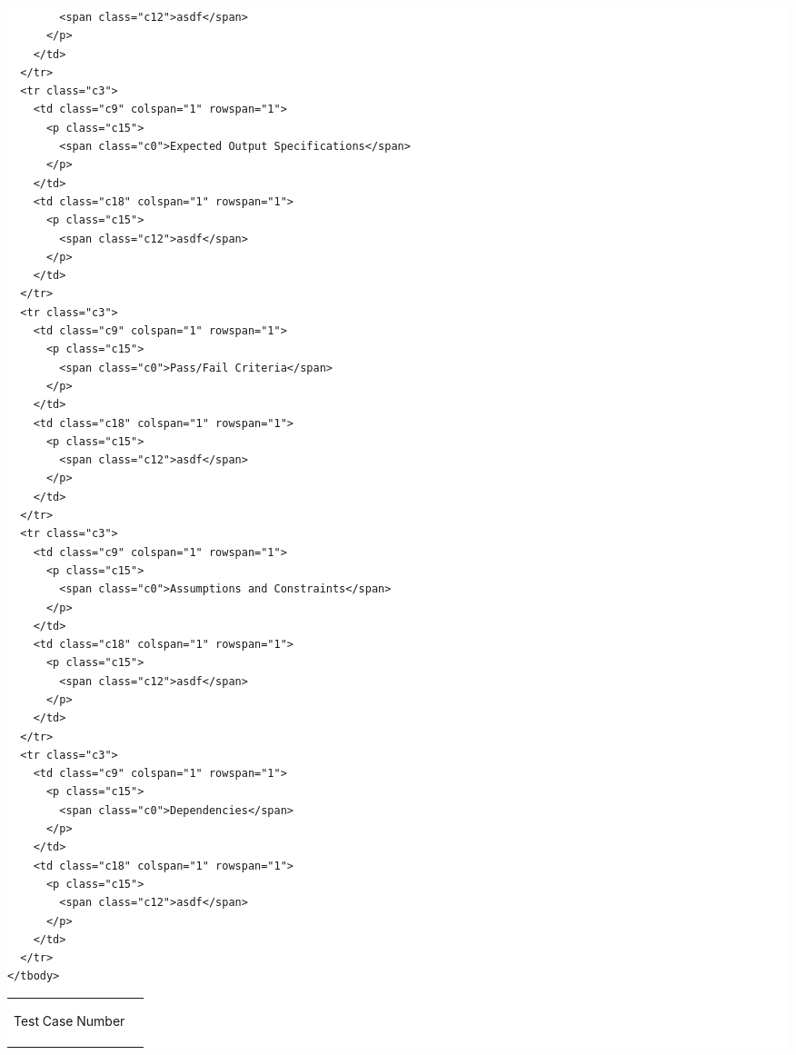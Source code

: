             <span class="c12">asdf</span>
          </p>
        </td>
      </tr>
      <tr class="c3">
        <td class="c9" colspan="1" rowspan="1">
          <p class="c15">
            <span class="c0">Expected Output Specifications</span>
          </p>
        </td>
        <td class="c18" colspan="1" rowspan="1">
          <p class="c15">
            <span class="c12">asdf</span>
          </p>
        </td>
      </tr>
      <tr class="c3">
        <td class="c9" colspan="1" rowspan="1">
          <p class="c15">
            <span class="c0">Pass/Fail Criteria</span>
          </p>
        </td>
        <td class="c18" colspan="1" rowspan="1">
          <p class="c15">
            <span class="c12">asdf</span>
          </p>
        </td>
      </tr>
      <tr class="c3">
        <td class="c9" colspan="1" rowspan="1">
          <p class="c15">
            <span class="c0">Assumptions and Constraints</span>
          </p>
        </td>
        <td class="c18" colspan="1" rowspan="1">
          <p class="c15">
            <span class="c12">asdf</span>
          </p>
        </td>
      </tr>
      <tr class="c3">
        <td class="c9" colspan="1" rowspan="1">
          <p class="c15">
            <span class="c0">Dependencies</span>
          </p>
        </td>
        <td class="c18" colspan="1" rowspan="1">
          <p class="c15">
            <span class="c12">asdf</span>
          </p>
        </td>
      </tr>
    </tbody>
  </table>
  <table cellpadding="0" cellspacing="0" class="c34">
    <tbody>
      <tr class="c3">
        <td class="c9" colspan="1" rowspan="1">
          <p class="c15">
            <span class="c0">Test Case Number</span>
          </p>
        </td>
        <td class="c18" colspan="1" rowspan="1">
          <p class="c15">